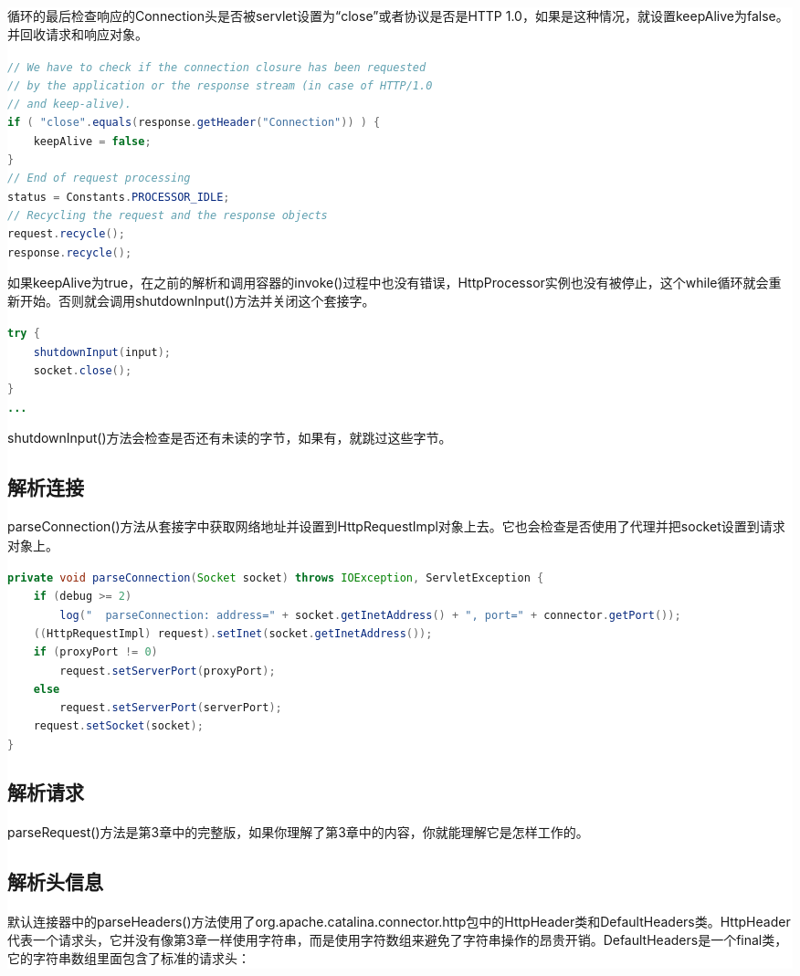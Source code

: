 循环的最后检查响应的Connection头是否被servlet设置为“close”或者协议是否是HTTP 1.0，如果是这种情况，就设置keepAlive为false。并回收请求和响应对象。

```java
// We have to check if the connection closure has been requested
// by the application or the response stream (in case of HTTP/1.0
// and keep-alive).
if ( "close".equals(response.getHeader("Connection")) ) {
    keepAlive = false;
}
// End of request processing
status = Constants.PROCESSOR_IDLE;
// Recycling the request and the response objects
request.recycle();
response.recycle();
```

如果keepAlive为true，在之前的解析和调用容器的invoke()过程中也没有错误，HttpProcessor实例也没有被停止，这个while循环就会重新开始。否则就会调用shutdownInput()方法并关闭这个套接字。

```java
try {
    shutdownInput(input);
    socket.close();
}
...
```

shutdownInput()方法会检查是否还有未读的字节，如果有，就跳过这些字节。

## 解析连接

parseConnection()方法从套接字中获取网络地址并设置到HttpRequestImpl对象上去。它也会检查是否使用了代理并把socket设置到请求对象上。

```java
private void parseConnection(Socket socket) throws IOException, ServletException {
    if (debug >= 2)
        log("  parseConnection: address=" + socket.getInetAddress() + ", port=" + connector.getPort());
    ((HttpRequestImpl) request).setInet(socket.getInetAddress());
    if (proxyPort != 0)
        request.setServerPort(proxyPort);
    else
        request.setServerPort(serverPort);
    request.setSocket(socket);
}
```

## 解析请求

parseRequest()方法是第3章中的完整版，如果你理解了第3章中的内容，你就能理解它是怎样工作的。

## 解析头信息

默认连接器中的parseHeaders()方法使用了org.apache.catalina.connector.http包中的HttpHeader类和DefaultHeaders类。HttpHeader代表一个请求头，它并没有像第3章一样使用字符串，而是使用字符数组来避免了字符串操作的昂贵开销。DefaultHeaders是一个final类，它的字符串数组里面包含了标准的请求头：

